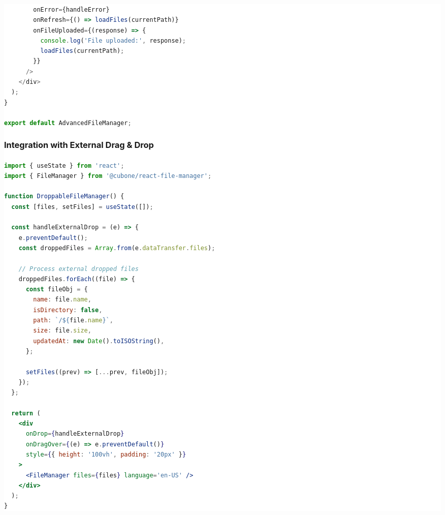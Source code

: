 ```jsx
        onError={handleError}
        onRefresh={() => loadFiles(currentPath)}
        onFileUploaded={(response) => {
          console.log('File uploaded:', response);
          loadFiles(currentPath);
        }}
      />
    </div>
  );
}

export default AdvancedFileManager;
```

### Integration with External Drag & Drop

```jsx
import { useState } from 'react';
import { FileManager } from '@cubone/react-file-manager';

function DroppableFileManager() {
  const [files, setFiles] = useState([]);

  const handleExternalDrop = (e) => {
    e.preventDefault();
    const droppedFiles = Array.from(e.dataTransfer.files);

    // Process external dropped files
    droppedFiles.forEach((file) => {
      const fileObj = {
        name: file.name,
        isDirectory: false,
        path: `/${file.name}`,
        size: file.size,
        updatedAt: new Date().toISOString(),
      };

      setFiles((prev) => [...prev, fileObj]);
    });
  };

  return (
    <div
      onDrop={handleExternalDrop}
      onDragOver={(e) => e.preventDefault()}
      style={{ height: '100vh', padding: '20px' }}
    >
      <FileManager files={files} language='en-US' />
    </div>
  );
}
```
